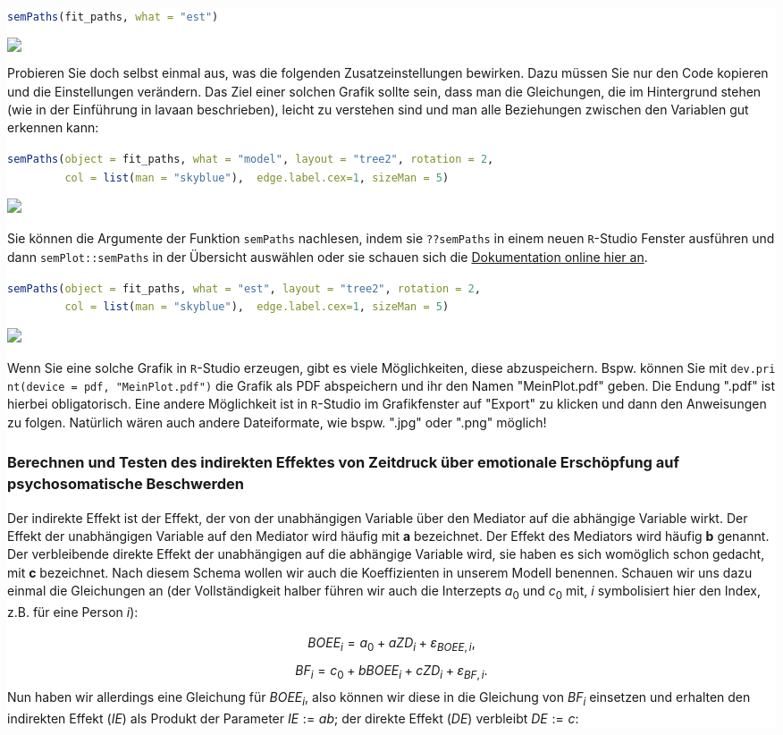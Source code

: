 
```r
semPaths(fit_paths, what = "est")
```

<img src="/lehre/fue-ii/sem_files/figure-html/unnamed-chunk-15-1.png" style="display: block; margin: auto;" />

Probieren Sie doch selbst einmal aus, was die folgenden Zusatzeinstellungen bewirken. Dazu müssen Sie nur den Code kopieren und die Einstellungen verändern. Das Ziel einer solchen Grafik sollte sein, dass man die Gleichungen, die im Hintergrund stehen (wie in der Einführung in lavaan beschrieben), leicht zu verstehen sind und man alle Beziehungen zwischen den Variablen gut erkennen kann:


```r
semPaths(object = fit_paths, what = "model", layout = "tree2", rotation = 2,
         col = list(man = "skyblue"),  edge.label.cex=1, sizeMan = 5)
```

![](/lehre/fue-ii/sem_files/figure-html/unnamed-chunk-16-1.png)

Sie können die Argumente der Funktion `semPaths` nachlesen, indem sie `??semPaths` in einem neuen `R`-Studio Fenster ausführen und dann `semPlot::semPaths` in der Übersicht auswählen oder sie schauen sich die [Dokumentation online hier an](https://www.rdocumentation.org/packages/semPlot/versions/1.1.2/topics/semPaths).


```r
semPaths(object = fit_paths, what = "est", layout = "tree2", rotation = 2,
         col = list(man = "skyblue"),  edge.label.cex=1, sizeMan = 5)
```

![](/lehre/fue-ii/sem_files/figure-html/unnamed-chunk-17-1.png)

Wenn Sie eine solche Grafik in `R`-Studio erzeugen, gibt es viele Möglichkeiten, diese abzuspeichern. Bspw. können Sie mit `dev.print(device = pdf, "MeinPlot.pdf")` die Grafik als PDF abspeichern und ihr den Namen "MeinPlot.pdf" geben. Die Endung ".pdf" ist hierbei obligatorisch. Eine andere Möglichkeit ist in `R`-Studio im Grafikfenster auf "Export" zu klicken und dann den Anweisungen zu folgen. Natürlich wären auch andere Dateiformate, wie bspw. ".jpg" oder ".png" möglich!

### Berechnen und Testen des indirekten Effektes von Zeitdruck über emotionale Erschöpfung auf psychosomatische Beschwerden
Der indirekte Effekt ist der Effekt, der von der unabhängigen Variable über den Mediator auf die abhängige Variable wirkt. Der Effekt der unabhängigen Variable auf den Mediator wird häufig mit **a** bezeichnet. Der Effekt des Mediators wird häufig  **b** genannt. Der verbleibende direkte Effekt der unabhängigen auf die abhängige Variable wird, sie haben es sich womöglich schon gedacht, mit **c** bezeichnet. Nach diesem Schema wollen wir auch die Koeffizienten in unserem Modell benennen. Schauen wir uns dazu einmal die Gleichungen an (der Vollständigkeit halber führen wir auch die Interzepts $a_0$ und $c_0$ mit, $i$ symbolisiert hier den Index, z.B. für eine Person $i$):

$$BOEE_i = a_0 + aZD_i + \varepsilon_{BOEE,i},$$
$$BF_i = c_0 + bBOEE_i + cZD_i + \varepsilon_{BF,i}.$$
Nun haben wir allerdings eine Gleichung für $BOEE_i$, also können wir diese in die Gleichung von $BF_i$ einsetzen und erhalten den indirekten Effekt (_IE_) als Produkt der Parameter $IE:=ab$; der direkte Effekt (_DE_) verbleibt $DE:=c$:
